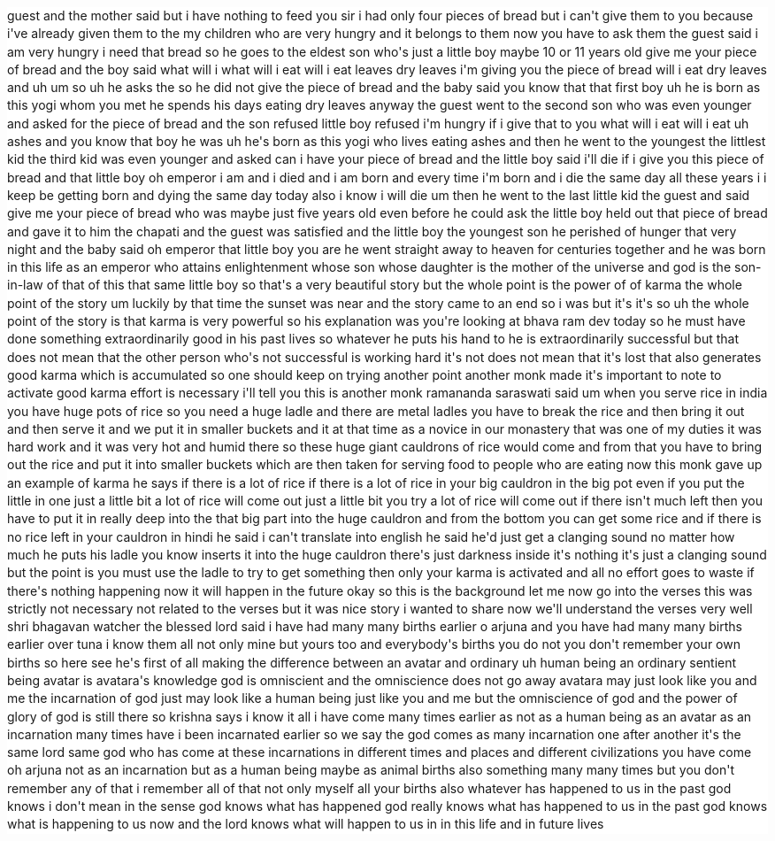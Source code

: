 guest and the mother said but i have nothing to feed you sir i had only four pieces of bread but i can't give them to you because i've already given them to the my children who are very hungry and it belongs to them now you have to ask them the guest said i am very hungry i need that bread so he goes to the eldest son who's just a little boy maybe 10 or 11 years old give me your piece of bread and the boy said what will i what will i eat will i eat leaves dry leaves i'm giving you the piece of bread will i eat dry leaves and uh um so uh he asks the so he did not give the piece of bread and the baby said you know that that first boy uh he is born as this yogi whom you met he spends his days eating dry leaves anyway the guest went to the second son who was even younger and asked for the piece of bread and the son refused little boy refused i'm hungry if i give that to you what will i eat will i eat uh ashes and you know that boy he was uh he's born as this yogi who lives eating ashes and then he went to the youngest the littlest kid the third kid was even younger and asked can i have your piece of bread and the little boy said i'll die if i give you this piece of bread and that little boy oh emperor i am and i died and i am born and every time i'm born and i die the same day all these years i i keep be getting born and dying the same day today also i know i will die um then he went to the last little kid the guest and said give me your piece of bread who was maybe just five years old even before he could ask the little boy held out that piece of bread and gave it to him the chapati and the guest was satisfied and the little boy the youngest son he perished of hunger that very night and the baby said oh emperor that little boy you are he went straight away to heaven for centuries together and he was born in this life as an emperor who attains enlightenment whose son whose daughter is the mother of the universe and god is the son-in-law of that of this that same little boy so that's a very beautiful story but the whole point is the power of of karma the whole point of the story um luckily by that time the sunset was near and the story came to an end so i was but it's it's so uh the whole point of the story is that karma is very powerful so his explanation was you're looking at bhava ram dev today so he must have done something extraordinarily good in his past lives so whatever he puts his hand to he is extraordinarily successful but that does not mean that the other person who's not successful is working hard it's not does not mean that it's lost that also generates good karma which is accumulated so one should keep on trying another point another monk made it's important to note to activate good karma effort is necessary i'll tell you this is another monk ramananda saraswati said um when you serve rice in india you have huge pots of rice so you need a huge ladle and there are metal ladles you have to break the rice and then bring it out and then serve it and we put it in smaller buckets and it at that time as a novice in our monastery that was one of my duties it was hard work and it was very hot and humid there so these huge giant cauldrons of rice would come and from that you have to bring out the rice and put it into smaller buckets which are then taken for serving food to people who are eating now this monk gave up an example of karma he says if there is a lot of rice if there is a lot of rice in your big cauldron in the big pot even if you put the little in one just a little bit a lot of rice will come out just a little bit you try a lot of rice will come out if there isn't much left then you have to put it in really deep into the that big part into the huge cauldron and from the bottom you can get some rice and if there is no rice left in your cauldron in hindi he said i can't translate into english he said he'd just get a clanging sound no matter how much he puts his ladle you know inserts it into the huge cauldron there's just darkness inside it's nothing it's just a clanging sound but the point is you must use the ladle to try to get something then only your karma is activated and all no effort goes to waste if there's nothing happening now it will happen in the future okay so this is the background let me now go into the verses this was strictly not necessary not related to the verses but it was nice story i wanted to share now we'll understand the verses very well shri bhagavan watcher the blessed lord said i have had many many births earlier o arjuna and you have had many many births earlier over tuna i know them all not only mine but yours too and everybody's births you do not you don't remember your own births so here see he's first of all making the difference between an avatar and ordinary uh human being an ordinary sentient being avatar is avatara's knowledge god is omniscient and the omniscience does not go away avatara may just look like you and me the incarnation of god just may look like a human being just like you and me but the omniscience of god and the power of glory of god is still there so krishna says i know it all i have come many times earlier as not as a human being as an avatar as an incarnation many times have i been incarnated earlier so we say the god comes as many incarnation one after another it's the same lord same god who has come at these incarnations in different times and places and different civilizations you have come oh arjuna not as an incarnation but as a human being maybe as animal births also something many many times but you don't remember any of that i remember all of that not only myself all your births also whatever has happened to us in the past god knows i don't mean in the sense god knows what has happened god really knows what has happened to us in the past god knows what is happening to us now and the lord knows what will happen to us in in this life and in future lives